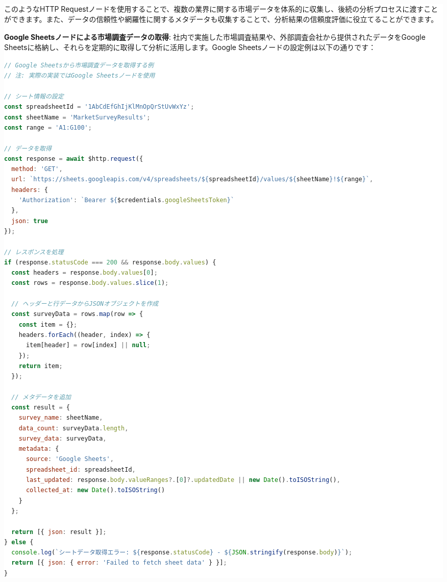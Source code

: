 このようなHTTP Requestノードを使用することで、複数の業界に関する市場データを体系的に収集し、後続の分析プロセスに渡すことができます。また、データの信頼性や網羅性に関するメタデータも収集することで、分析結果の信頼度評価に役立てることができます。

**Google Sheetsノードによる市場調査データの取得**:
社内で実施した市場調査結果や、外部調査会社から提供されたデータをGoogle Sheetsに格納し、それらを定期的に取得して分析に活用します。Google Sheetsノードの設定例は以下の通りです：

```javascript
// Google Sheetsから市場調査データを取得する例
// 注: 実際の実装ではGoogle Sheetsノードを使用

// シート情報の設定
const spreadsheetId = '1AbCdEfGhIjKlMnOpQrStUvWxYz';
const sheetName = 'MarketSurveyResults';
const range = 'A1:G100';

// データを取得
const response = await $http.request({
  method: 'GET',
  url: `https://sheets.googleapis.com/v4/spreadsheets/${spreadsheetId}/values/${sheetName}!${range}`,
  headers: {
    'Authorization': `Bearer ${$credentials.googleSheetsToken}`
  },
  json: true
});

// レスポンスを処理
if (response.statusCode === 200 && response.body.values) {
  const headers = response.body.values[0];
  const rows = response.body.values.slice(1);
  
  // ヘッダーと行データからJSONオブジェクトを作成
  const surveyData = rows.map(row => {
    const item = {};
    headers.forEach((header, index) => {
      item[header] = row[index] || null;
    });
    return item;
  });
  
  // メタデータを追加
  const result = {
    survey_name: sheetName,
    data_count: surveyData.length,
    survey_data: surveyData,
    metadata: {
      source: 'Google Sheets',
      spreadsheet_id: spreadsheetId,
      last_updated: response.body.valueRanges?.[0]?.updatedDate || new Date().toISOString(),
      collected_at: new Date().toISOString()
    }
  };
  
  return [{ json: result }];
} else {
  console.log(`シートデータ取得エラー: ${response.statusCode} - ${JSON.stringify(response.body)}`);
  return [{ json: { error: 'Failed to fetch sheet data' } }];
}
```
